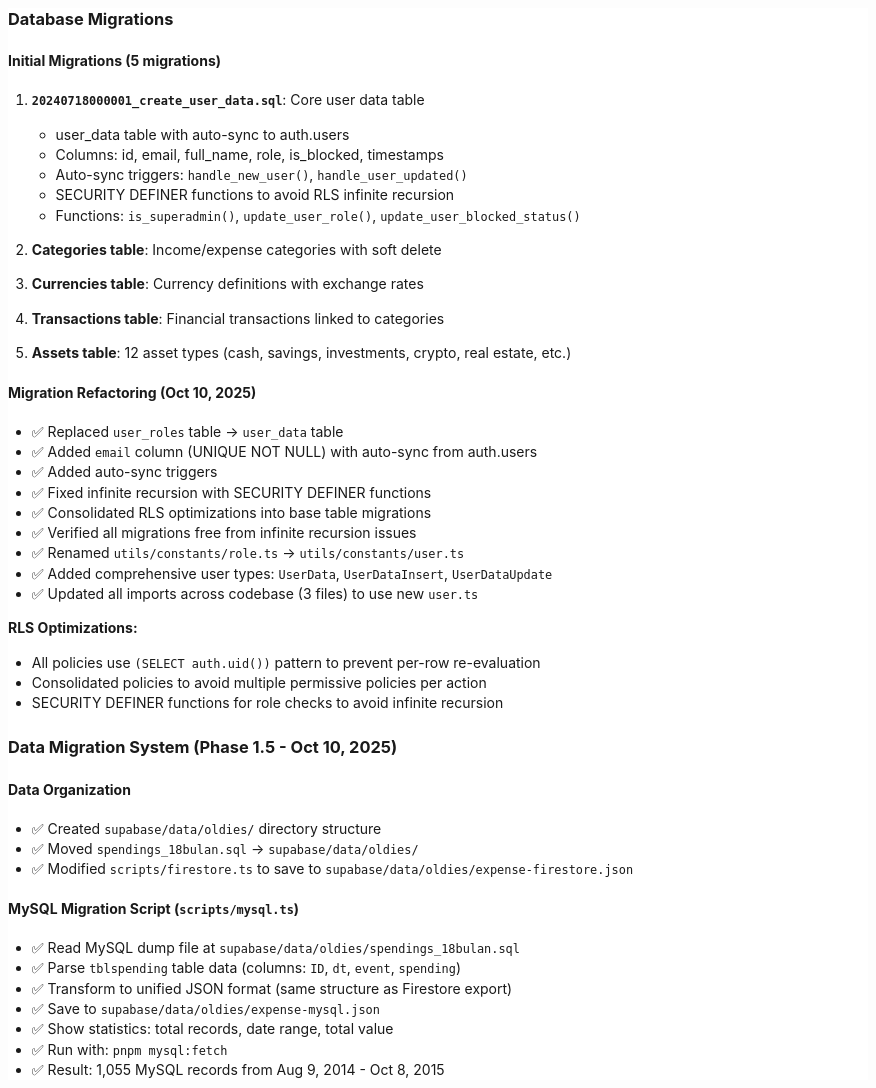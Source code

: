 ### Database Migrations

#### Initial Migrations (5 migrations)

1. **`20240718000001_create_user_data.sql`**: Core user data table
   - user_data table with auto-sync to auth.users
   - Columns: id, email, full_name, role, is_blocked, timestamps
   - Auto-sync triggers: `handle_new_user()`, `handle_user_updated()`
   - SECURITY DEFINER functions to avoid RLS infinite recursion
   - Functions: `is_superadmin()`, `update_user_role()`, `update_user_blocked_status()`

2. **Categories table**: Income/expense categories with soft delete

3. **Currencies table**: Currency definitions with exchange rates

4. **Transactions table**: Financial transactions linked to categories

5. **Assets table**: 12 asset types (cash, savings, investments, crypto, real estate, etc.)

#### Migration Refactoring (Oct 10, 2025)

- ✅ Replaced `user_roles` table → `user_data` table
- ✅ Added `email` column (UNIQUE NOT NULL) with auto-sync from auth.users
- ✅ Added auto-sync triggers
- ✅ Fixed infinite recursion with SECURITY DEFINER functions
- ✅ Consolidated RLS optimizations into base table migrations
- ✅ Verified all migrations free from infinite recursion issues
- ✅ Renamed `utils/constants/role.ts` → `utils/constants/user.ts`
- ✅ Added comprehensive user types: `UserData`, `UserDataInsert`, `UserDataUpdate`
- ✅ Updated all imports across codebase (3 files) to use new `user.ts`

**RLS Optimizations:**

- All policies use `(SELECT auth.uid())` pattern to prevent per-row re-evaluation
- Consolidated policies to avoid multiple permissive policies per action
- SECURITY DEFINER functions for role checks to avoid infinite recursion

### Data Migration System (Phase 1.5 - Oct 10, 2025)

#### Data Organization

- ✅ Created `supabase/data/oldies/` directory structure
- ✅ Moved `spendings_18bulan.sql` → `supabase/data/oldies/`
- ✅ Modified `scripts/firestore.ts` to save to `supabase/data/oldies/expense-firestore.json`

#### MySQL Migration Script (`scripts/mysql.ts`)

- ✅ Read MySQL dump file at `supabase/data/oldies/spendings_18bulan.sql`
- ✅ Parse `tblspending` table data (columns: `ID`, `dt`, `event`, `spending`)
- ✅ Transform to unified JSON format (same structure as Firestore export)
- ✅ Save to `supabase/data/oldies/expense-mysql.json`
- ✅ Show statistics: total records, date range, total value
- ✅ Run with: `pnpm mysql:fetch`
- ✅ Result: 1,055 MySQL records from Aug 9, 2014 - Oct 8, 2015
